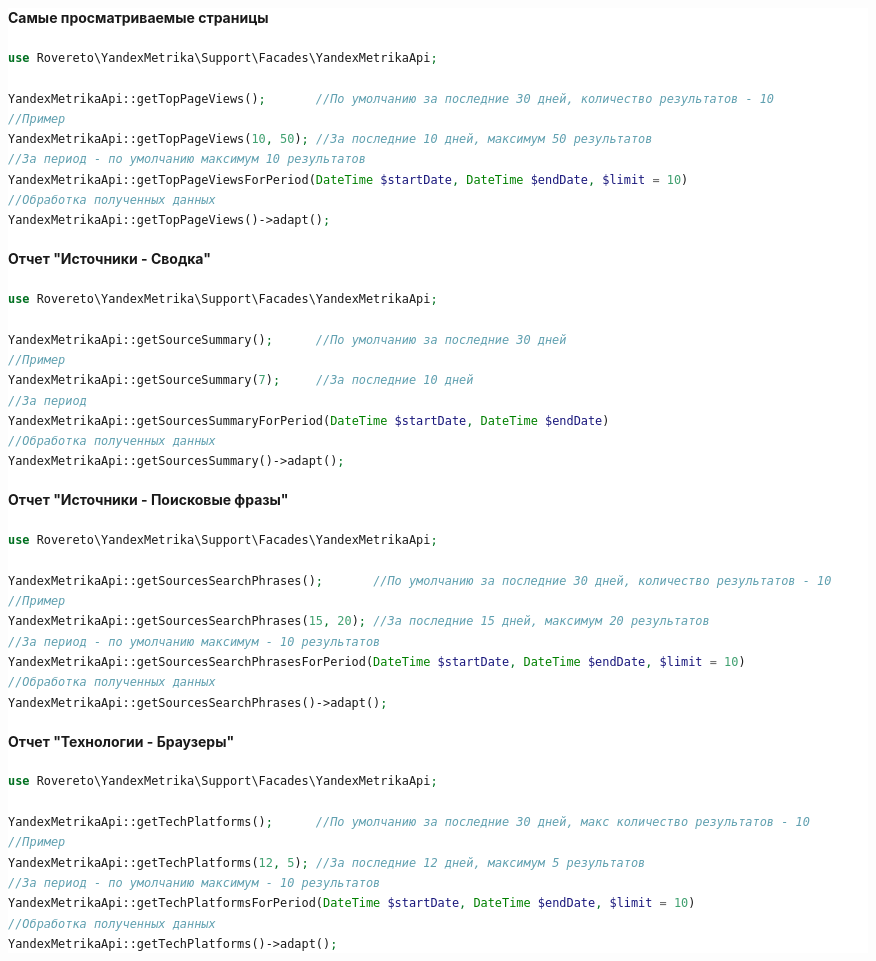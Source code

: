 #### Самые просматриваемые страницы

```php
use Rovereto\YandexMetrika\Support\Facades\YandexMetrikaApi;

YandexMetrikaApi::getTopPageViews();       //По умолчанию за последние 30 дней, количество результатов - 10
//Пример
YandexMetrikaApi::getTopPageViews(10, 50); //За последние 10 дней, максимум 50 результатов
//За период - по умолчанию максимум 10 результатов
YandexMetrikaApi::getTopPageViewsForPeriod(DateTime $startDate, DateTime $endDate, $limit = 10)   
//Обработка полученных данных
YandexMetrikaApi::getTopPageViews()->adapt();
```

#### Отчет "Источники - Сводка"

```php
use Rovereto\YandexMetrika\Support\Facades\YandexMetrikaApi;

YandexMetrikaApi::getSourceSummary();      //По умолчанию за последние 30 дней
//Пример
YandexMetrikaApi::getSourceSummary(7);     //За последние 10 дней
//За период
YandexMetrikaApi::getSourcesSummaryForPeriod(DateTime $startDate, DateTime $endDate)
//Обработка полученных данных
YandexMetrikaApi::getSourcesSummary()->adapt();
```

#### Отчет "Источники - Поисковые фразы"

```php
use Rovereto\YandexMetrika\Support\Facades\YandexMetrikaApi;

YandexMetrikaApi::getSourcesSearchPhrases();       //По умолчанию за последние 30 дней, количество результатов - 10
//Пример
YandexMetrikaApi::getSourcesSearchPhrases(15, 20); //За последние 15 дней, максимум 20 результатов
//За период - по умолчанию максимум - 10 результатов
YandexMetrikaApi::getSourcesSearchPhrasesForPeriod(DateTime $startDate, DateTime $endDate, $limit = 10)    
//Обработка полученных данных
YandexMetrikaApi::getSourcesSearchPhrases()->adapt();
```

####  Отчет "Технологии - Браузеры"

```php
use Rovereto\YandexMetrika\Support\Facades\YandexMetrikaApi;

YandexMetrikaApi::getTechPlatforms();      //По умолчанию за последние 30 дней, макс количество результатов - 10
//Пример
YandexMetrikaApi::getTechPlatforms(12, 5); //За последние 12 дней, максимум 5 результатов
//За период - по умолчанию максимум - 10 результатов
YandexMetrikaApi::getTechPlatformsForPeriod(DateTime $startDate, DateTime $endDate, $limit = 10)   
//Обработка полученных данных
YandexMetrikaApi::getTechPlatforms()->adapt();
```
